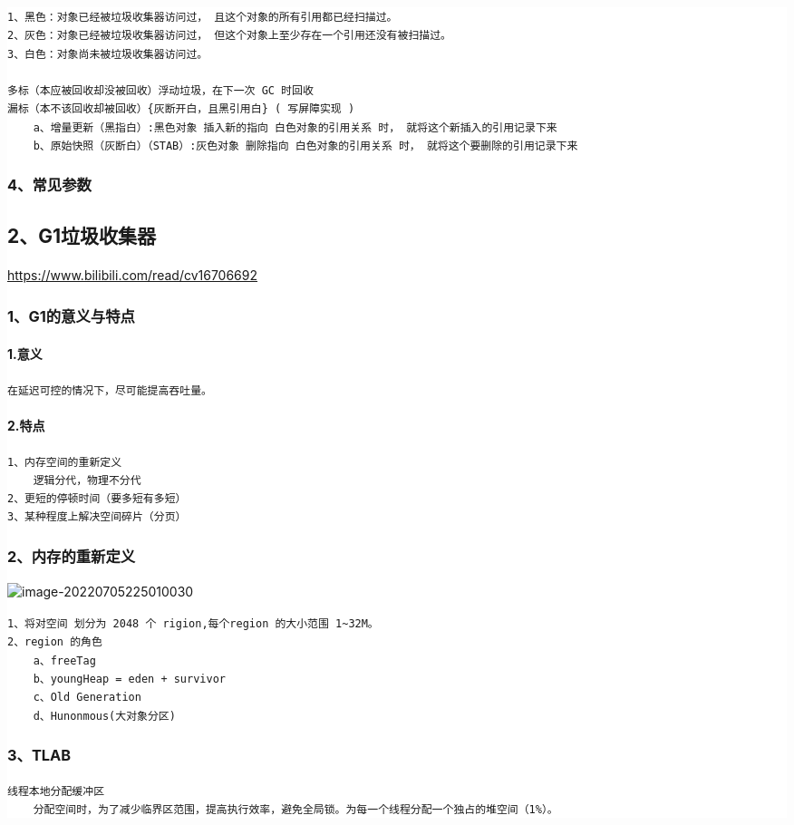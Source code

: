 ~~~
1、黑色：对象已经被垃圾收集器访问过， 且这个对象的所有引用都已经扫描过。
2、灰色：对象已经被垃圾收集器访问过， 但这个对象上至少存在一个引用还没有被扫描过。
3、白色：对象尚未被垃圾收集器访问过。

多标（本应被回收却没被回收）浮动垃圾，在下一次 GC 时回收
漏标（本不该回收却被回收）{灰断开白，且黑引用白} ( 写屏障实现 )
	a、增量更新（黑指白）:黑色对象 插入新的指向 白色对象的引用关系 时， 就将这个新插入的引用记录下来
	b、原始快照（灰断白）（STAB）:灰色对象 删除指向 白色对象的引用关系 时， 就将这个要删除的引用记录下来
~~~

### 4、常见参数

## 2、G1垃圾收集器

https://www.bilibili.com/read/cv16706692

### 1、G1的意义与特点

#### 1.意义

~~~
在延迟可控的情况下，尽可能提高吞吐量。
~~~

#### 2.特点

~~~
1、内存空间的重新定义
	逻辑分代，物理不分代
2、更短的停顿时间（要多短有多短）
3、某种程度上解决空间碎片（分页）
~~~

### 2、内存的重新定义

![image-20220705225010030](C:\Users\CSB7D0\Desktop\mca\typroImage\image-20220705225010030.png)

~~~
1、将对空间 划分为 2048 个 rigion,每个region 的大小范围 1~32M。
2、region 的角色
	a、freeTag
	b、youngHeap = eden + survivor
	c、Old Generation
	d、Hunonmous(大对象分区)
~~~

### 3、TLAB

~~~
线程本地分配缓冲区
	分配空间时，为了减少临界区范围，提高执行效率，避免全局锁。为每一个线程分配一个独占的堆空间（1%）。
~~~
